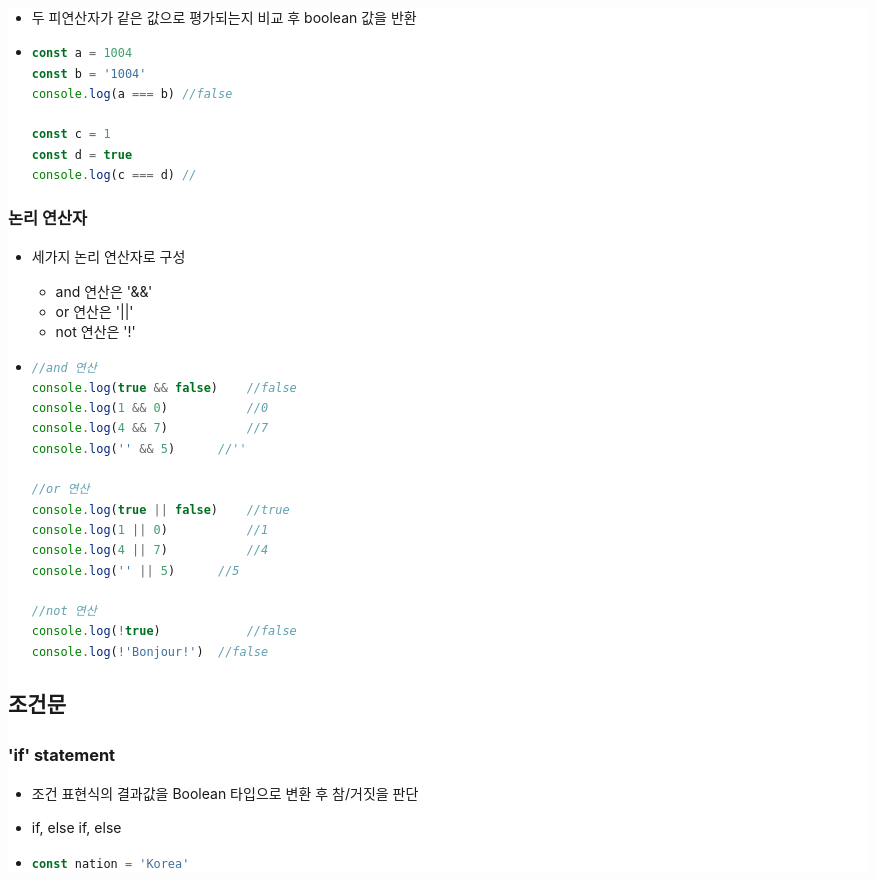 - 두 피연산자가 같은 값으로 평가되는지 비교 후 boolean 값을 반환

- ```js
  const a = 1004
  const b = '1004'
  console.log(a === b) //false
  
  const c = 1
  const d = true
  console.log(c === d) //
  ```



### 논리 연산자

- 세가지 논리 연산자로 구성

  - and 연산은 '&&'
  - or 연산은 '||'
  - not 연산은 '!'

- ```js
  //and 연산
  console.log(true && false)	//false
  console.log(1 && 0)			//0
  console.log(4 && 7)			//7
  console.log('' && 5)		//''
  
  //or 연산
  console.log(true || false)	//true
  console.log(1 || 0)			//1
  console.log(4 || 7)			//4
  console.log('' || 5)		//5
  
  //not 연산
  console.log(!true)			//false
  console.log(!'Bonjour!')	//false
  ```



## 조건문



### 'if' statement

- 조건 표현식의 결과값을 Boolean 타입으로 변환 후 참/거짓을 판단

- if, else if, else

- ```js
  const nation = 'Korea'
  
